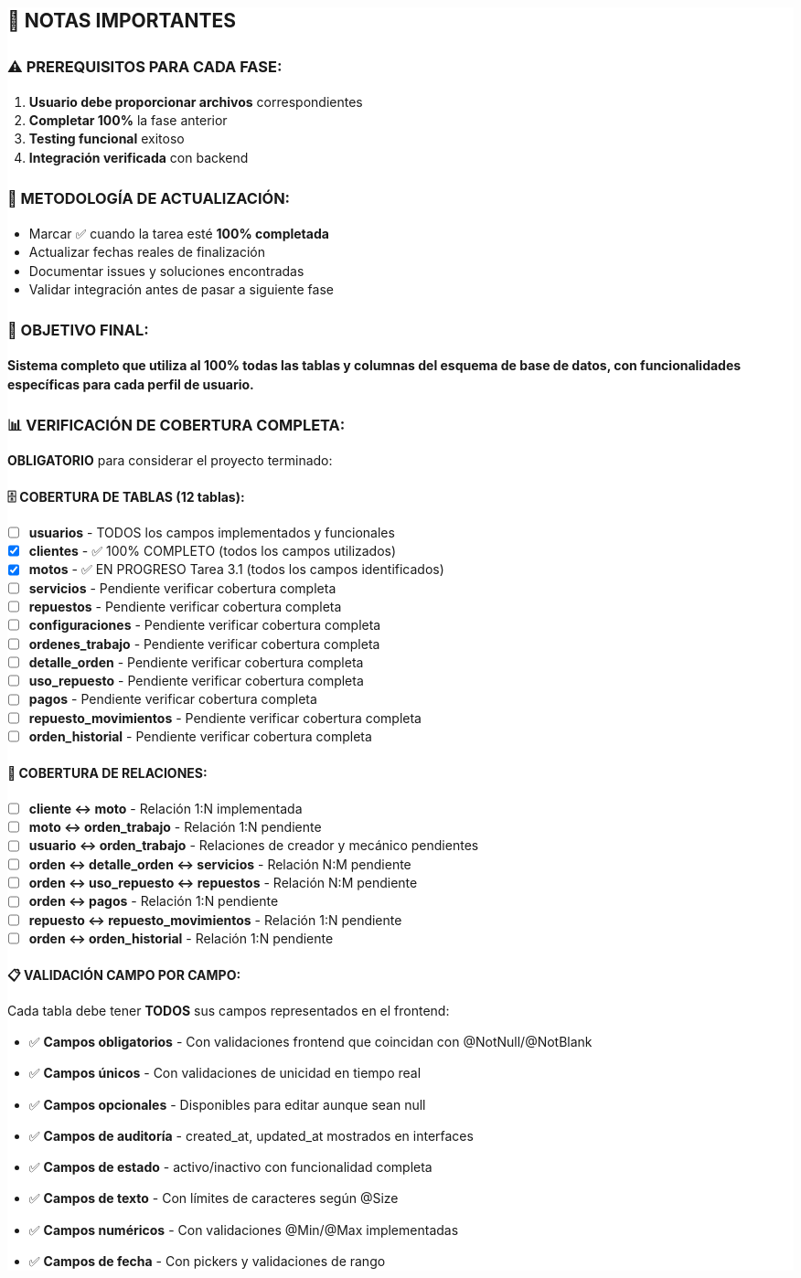 ## 📝 **NOTAS IMPORTANTES**

### **⚠️ PREREQUISITOS PARA CADA FASE:**
1. **Usuario debe proporcionar archivos** correspondientes
2. **Completar 100%** la fase anterior
3. **Testing funcional** exitoso
4. **Integración verificada** con backend

### **🔄 METODOLOGÍA DE ACTUALIZACIÓN:**
- Marcar ✅ cuando la tarea esté **100% completada**
- Actualizar fechas reales de finalización
- Documentar issues y soluciones encontradas
- Validar integración antes de pasar a siguiente fase

### **🎯 OBJETIVO FINAL:**
**Sistema completo que utiliza al 100% todas las tablas y columnas del esquema de base de datos, con funcionalidades específicas para cada perfil de usuario.**

### **📊 VERIFICACIÓN DE COBERTURA COMPLETA:**
**OBLIGATORIO** para considerar el proyecto terminado:

#### **🗄️ COBERTURA DE TABLAS (12 tablas):**
- [ ] **usuarios** - TODOS los campos implementados y funcionales
- [x] **clientes** - ✅ 100% COMPLETO (todos los campos utilizados)
- [x] **motos** - ✅ EN PROGRESO Tarea 3.1 (todos los campos identificados)
- [ ] **servicios** - Pendiente verificar cobertura completa
- [ ] **repuestos** - Pendiente verificar cobertura completa
- [ ] **configuraciones** - Pendiente verificar cobertura completa
- [ ] **ordenes_trabajo** - Pendiente verificar cobertura completa
- [ ] **detalle_orden** - Pendiente verificar cobertura completa
- [ ] **uso_repuesto** - Pendiente verificar cobertura completa
- [ ] **pagos** - Pendiente verificar cobertura completa
- [ ] **repuesto_movimientos** - Pendiente verificar cobertura completa
- [ ] **orden_historial** - Pendiente verificar cobertura completa

#### **🔗 COBERTURA DE RELACIONES:**
- [ ] **cliente ↔ moto** - Relación 1:N implementada
- [ ] **moto ↔ orden_trabajo** - Relación 1:N pendiente
- [ ] **usuario ↔ orden_trabajo** - Relaciones de creador y mecánico pendientes
- [ ] **orden ↔ detalle_orden ↔ servicios** - Relación N:M pendiente
- [ ] **orden ↔ uso_repuesto ↔ repuestos** - Relación N:M pendiente
- [ ] **orden ↔ pagos** - Relación 1:N pendiente
- [ ] **repuesto ↔ repuesto_movimientos** - Relación 1:N pendiente
- [ ] **orden ↔ orden_historial** - Relación 1:N pendiente

#### **📋 VALIDACIÓN CAMPO POR CAMPO:**
Cada tabla debe tener **TODOS** sus campos representados en el frontend:
- ✅ **Campos obligatorios** - Con validaciones frontend que coincidan con @NotNull/@NotBlank
- ✅ **Campos únicos** - Con validaciones de unicidad en tiempo real
- ✅ **Campos opcionales** - Disponibles para editar aunque sean null
- ✅ **Campos de auditoría** - created_at, updated_at mostrados en interfaces
- ✅ **Campos de estado** - activo/inactivo con funcionalidad completa
- ✅ **Campos de texto** - Con límites de caracteres según @Size
- ✅ **Campos numéricos** - Con validaciones @Min/@Max implementadas
- ✅ **Campos de fecha** - Con pickers y validaciones de rango


  [ROLES.ADMIN]: {
  [ROLES.RECEPCIONISTA]: {
  [ROLES.MECANICO]: {